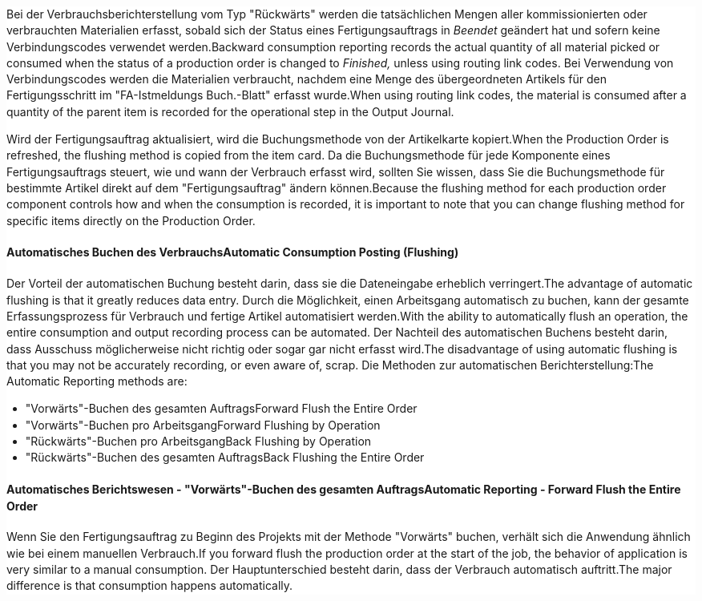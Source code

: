 <span data-ttu-id="9df3c-204">Bei der Verbrauchsberichterstellung vom Typ "Rückwärts" werden die tatsächlichen Mengen aller kommissionierten oder verbrauchten Materialien erfasst, sobald sich der Status eines Fertigungsauftrags in *Beendet* geändert hat und sofern keine Verbindungscodes verwendet werden.</span><span class="sxs-lookup"><span data-stu-id="9df3c-204">Backward consumption reporting records the actual quantity of all material picked or consumed when the status of a production order is changed to *Finished,* unless using routing link codes.</span></span> <span data-ttu-id="9df3c-205">Bei Verwendung von Verbindungscodes werden die Materialien verbraucht, nachdem eine Menge des übergeordneten Artikels für den Fertigungsschritt im "FA-Istmeldungs Buch.-Blatt" erfasst wurde.</span><span class="sxs-lookup"><span data-stu-id="9df3c-205">When using routing link codes, the material is consumed after a quantity of the parent item is recorded for the operational step in the Output Journal.</span></span>  

<span data-ttu-id="9df3c-206">Wird der Fertigungsauftrag aktualisiert, wird die Buchungsmethode von der Artikelkarte kopiert.</span><span class="sxs-lookup"><span data-stu-id="9df3c-206">When the Production Order is refreshed, the flushing method is copied from the item card.</span></span> <span data-ttu-id="9df3c-207">Da die Buchungsmethode für jede Komponente eines Fertigungsauftrags steuert, wie und wann der Verbrauch erfasst wird, sollten Sie wissen, dass Sie die Buchungsmethode für bestimmte Artikel direkt auf dem "Fertigungsauftrag" ändern können.</span><span class="sxs-lookup"><span data-stu-id="9df3c-207">Because the flushing method for each production order component controls how and when the consumption is recorded, it is important to note that you can change flushing method for specific items directly on the Production Order.</span></span>  

#### <a name="automatic-consumption-posting-flushing"></a><span data-ttu-id="9df3c-208">Automatisches Buchen des Verbrauchs</span><span class="sxs-lookup"><span data-stu-id="9df3c-208">Automatic Consumption Posting (Flushing)</span></span>  
<span data-ttu-id="9df3c-209">Der Vorteil der automatischen Buchung besteht darin, dass sie die Dateneingabe erheblich verringert.</span><span class="sxs-lookup"><span data-stu-id="9df3c-209">The advantage of automatic flushing is that it greatly reduces data entry.</span></span> <span data-ttu-id="9df3c-210">Durch die Möglichkeit, einen Arbeitsgang automatisch zu buchen, kann der gesamte Erfassungsprozess für Verbrauch und fertige Artikel automatisiert werden.</span><span class="sxs-lookup"><span data-stu-id="9df3c-210">With the ability to automatically flush an operation, the entire consumption and output recording process can be automated.</span></span> <span data-ttu-id="9df3c-211">Der Nachteil des automatischen Buchens besteht darin, dass Ausschuss möglicherweise nicht richtig oder sogar gar nicht erfasst wird.</span><span class="sxs-lookup"><span data-stu-id="9df3c-211">The disadvantage of using automatic flushing is that you may not be accurately recording, or even aware of, scrap.</span></span> <span data-ttu-id="9df3c-212">Die Methoden zur automatischen Berichterstellung:</span><span class="sxs-lookup"><span data-stu-id="9df3c-212">The Automatic Reporting methods are:</span></span>  

- <span data-ttu-id="9df3c-213">"Vorwärts"-Buchen des gesamten Auftrags</span><span class="sxs-lookup"><span data-stu-id="9df3c-213">Forward Flush the Entire Order</span></span>  
- <span data-ttu-id="9df3c-214">"Vorwärts"-Buchen pro Arbeitsgang</span><span class="sxs-lookup"><span data-stu-id="9df3c-214">Forward Flushing by Operation</span></span>  
- <span data-ttu-id="9df3c-215">"Rückwärts"-Buchen pro Arbeitsgang</span><span class="sxs-lookup"><span data-stu-id="9df3c-215">Back Flushing by Operation</span></span>  
- <span data-ttu-id="9df3c-216">"Rückwärts"-Buchen des gesamten Auftrags</span><span class="sxs-lookup"><span data-stu-id="9df3c-216">Back Flushing the Entire Order</span></span>  

#### <a name="automatic-reporting---forward-flush-the-entire-order"></a><span data-ttu-id="9df3c-217">Automatisches Berichtswesen - "Vorwärts"-Buchen des gesamten Auftrags</span><span class="sxs-lookup"><span data-stu-id="9df3c-217">Automatic Reporting - Forward Flush the Entire Order</span></span>  
<span data-ttu-id="9df3c-218">Wenn Sie den Fertigungsauftrag zu Beginn des Projekts mit der Methode "Vorwärts" buchen, verhält sich die Anwendung ähnlich wie bei einem manuellen Verbrauch.</span><span class="sxs-lookup"><span data-stu-id="9df3c-218">If you forward flush the production order at the start of the job, the behavior of application is very similar to a manual consumption.</span></span> <span data-ttu-id="9df3c-219">Der Hauptunterschied besteht darin, dass der Verbrauch automatisch auftritt.</span><span class="sxs-lookup"><span data-stu-id="9df3c-219">The major difference is that consumption happens automatically.</span></span>  
